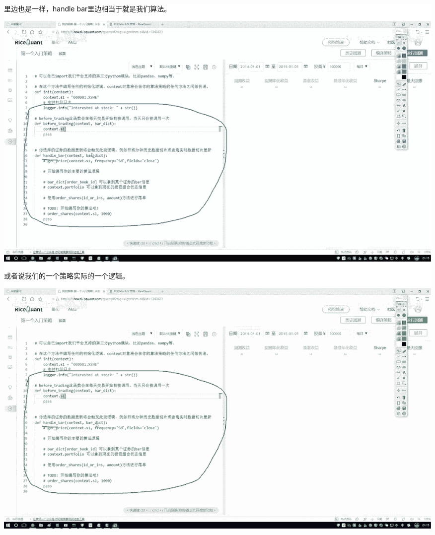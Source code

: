 里边也是一样，handle bar里边相当于就是我们算法。

![](img/1e7628e970938cbcc509004418e46581_129.png)

或者说我们的一个策略实际的一个逻辑。

![](img/1e7628e970938cbcc509004418e46581_131.png)
